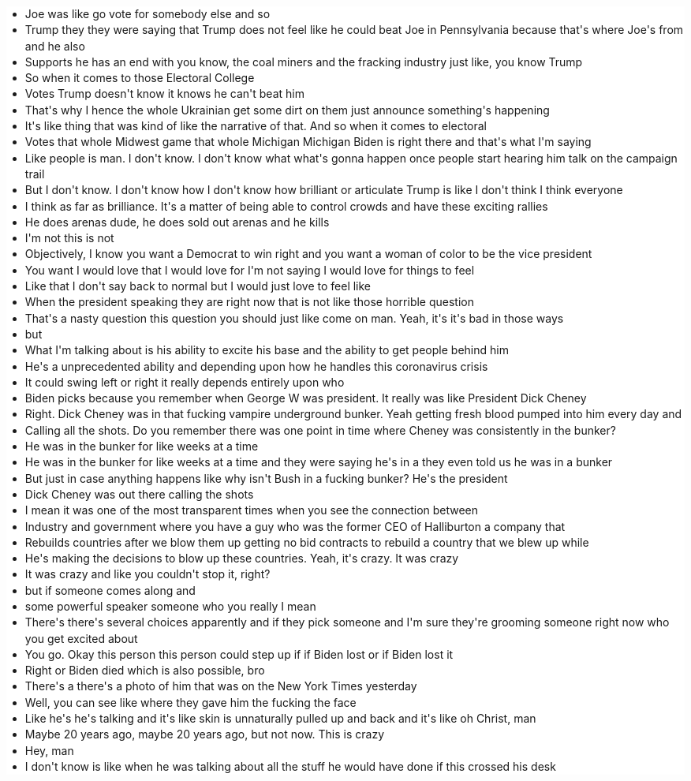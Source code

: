 *  Joe was like go vote for somebody else and so
*  Trump they they were saying that Trump does not feel like he could beat Joe in Pennsylvania because that's where Joe's from and he also
*  Supports he has an end with you know, the coal miners and the fracking industry just like, you know Trump
*  So when it comes to those Electoral College
*  Votes Trump doesn't know it knows he can't beat him
*  That's why I hence the whole Ukrainian get some dirt on them just announce something's happening
*  It's like thing that was kind of like the narrative of that. And so when it comes to electoral
*  Votes that whole Midwest game that whole Michigan Michigan Biden is right there and that's what I'm saying
*  Like people is man. I don't know. I don't know what what's gonna happen once people start hearing him talk on the campaign trail
*  But I don't know. I don't know how I don't know how brilliant or articulate Trump is like I don't think I think everyone
*  I think as far as brilliance. It's a matter of being able to control crowds and have these exciting rallies
*  He does arenas dude, he does sold out arenas and he kills
*  I'm not this is not
*  Objectively, I know you want a Democrat to win right and you want a woman of color to be the vice president
*  You want I would love that I would love for I'm not saying I would love for things to feel
*  Like that I don't say back to normal but I would just love to feel like
*  When the president speaking they are right now that is not like those horrible question
*  That's a nasty question this question you should just like come on man. Yeah, it's it's bad in those ways
*  but
*  What I'm talking about is his ability to excite his base and the ability to get people behind him
*  He's a unprecedented ability and depending upon how he handles this coronavirus crisis
*  It could swing left or right it really depends entirely upon who
*  Biden picks because you remember when George W was president. It really was like President Dick Cheney
*  Right. Dick Cheney was in that fucking vampire underground bunker. Yeah getting fresh blood pumped into him every day and
*  Calling all the shots. Do you remember there was one point in time where Cheney was consistently in the bunker?
*  He was in the bunker for like weeks at a time
*  He was in the bunker for like weeks at a time and they were saying he's in a they even told us he was in a bunker
*  But just in case anything happens like why isn't Bush in a fucking bunker? He's the president
*  Dick Cheney was out there calling the shots
*  I mean it was one of the most transparent times when you see the connection between
*  Industry and government where you have a guy who was the former CEO of Halliburton a company that
*  Rebuilds countries after we blow them up getting no bid contracts to rebuild a country that we blew up while
*  He's making the decisions to blow up these countries. Yeah, it's crazy. It was crazy
*  It was crazy and like you couldn't stop it, right?
*  but if someone comes along and
*  some powerful speaker someone who you really I mean
*  There's there's several choices apparently and if they pick someone and I'm sure they're grooming someone right now who you get excited about
*  You go. Okay this person this person could step up if if Biden lost or if Biden lost it
*  Right or Biden died which is also possible, bro
*  There's a there's a photo of him that was on the New York Times yesterday
*  Well, you can see like where they gave him the fucking the face
*  Like he's he's talking and it's like skin is unnaturally pulled up and back and it's like oh Christ, man
*  Maybe 20 years ago, maybe 20 years ago, but not now. This is crazy
*  Hey, man
*  I don't know is like when he was talking about all the stuff he would have done if this crossed his desk
